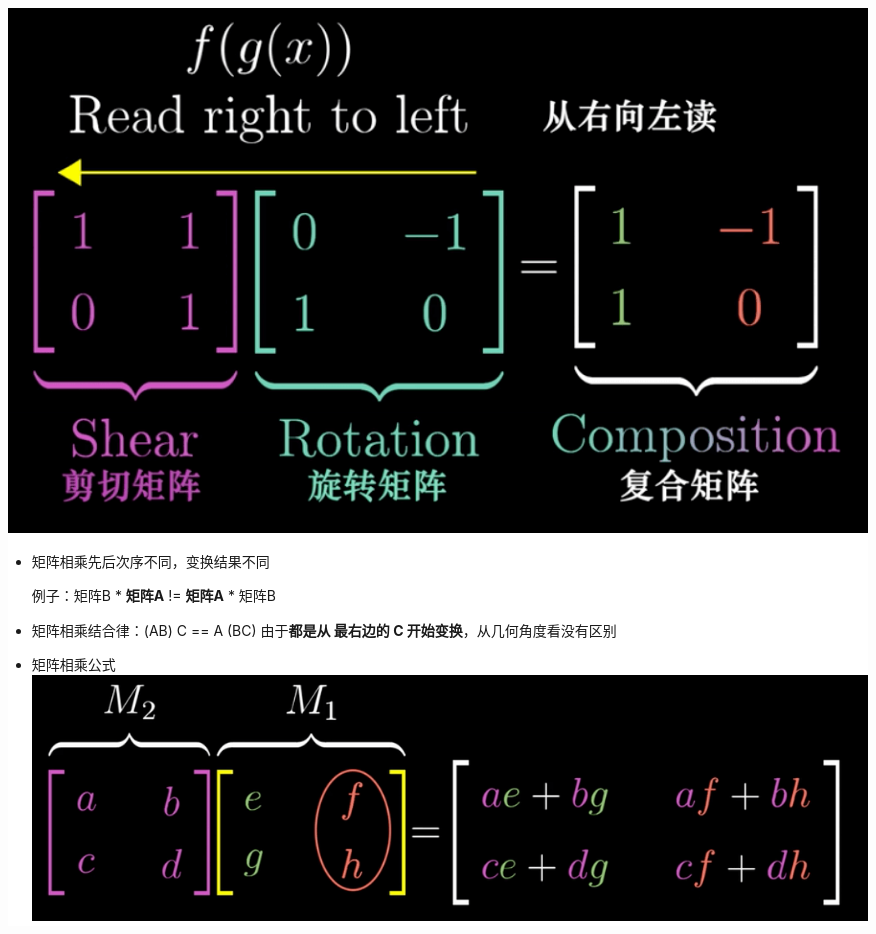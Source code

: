   ![](../images/matrix.png)

- 矩阵相乘先后次序不同，变换结果不同

  例子：矩阵B * **矩阵A** != **矩阵A** * 矩阵B

- 矩阵相乘结合律：(AB) C == A (BC)
  由于**都是从 最右边的 C 开始变换**，从几何角度看没有区别

- 矩阵相乘公式
  ![](../images/matrix1.png)


